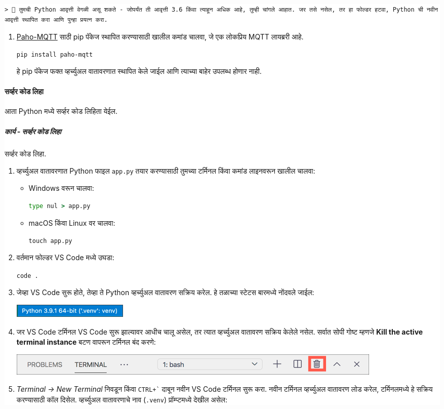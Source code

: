     > 💁 तुमची Python आवृत्ती वेगळी असू शकते - जोपर्यंत ती आवृत्ती 3.6 किंवा त्याहून अधिक आहे, तुम्ही चांगले आहात. जर तसे नसेल, तर हा फोल्डर हटवा, Python ची नवीन आवृत्ती स्थापित करा आणि पुन्हा प्रयत्न करा.

1. [Paho-MQTT](https://pypi.org/project/paho-mqtt/) साठी pip पॅकेज स्थापित करण्यासाठी खालील कमांड चालवा, जे एक लोकप्रिय MQTT लायब्ररी आहे.

    ```sh
    pip install paho-mqtt
    ```

    हे pip पॅकेज फक्त व्हर्च्युअल वातावरणात स्थापित केले जाईल आणि त्याच्या बाहेर उपलब्ध होणार नाही.

#### सर्व्हर कोड लिहा

आता Python मध्ये सर्व्हर कोड लिहिता येईल.

##### कार्य - सर्व्हर कोड लिहा

सर्व्हर कोड लिहा.

1. व्हर्च्युअल वातावरणात Python फाइल `app.py` तयार करण्यासाठी तुमच्या टर्मिनल किंवा कमांड लाइनवरून खालील चालवा:

    * Windows वरून चालवा:

        ```cmd
        type nul > app.py
        ```

    * macOS किंवा Linux वर चालवा:

        ```cmd
        touch app.py
        ```

1. वर्तमान फोल्डर VS Code मध्ये उघडा:

    ```sh
    code .
    ```

1. जेव्हा VS Code सुरू होते, तेव्हा ते Python व्हर्च्युअल वातावरण सक्रिय करेल. हे तळाच्या स्टेटस बारमध्ये नोंदवले जाईल:

    ![VS Code निवडलेले व्हर्च्युअल वातावरण दर्शवित आहे](../../../../../translated_images/vscode-virtual-env.8ba42e04c3d533cf677e16cbe5ed9a3b80f62c6964472dc84b6f940800f0909f.mr.png)

1. जर VS Code टर्मिनल VS Code सुरू झाल्यावर आधीच चालू असेल, तर त्यात व्हर्च्युअल वातावरण सक्रिय केलेले नसेल. सर्वात सोपी गोष्ट म्हणजे **Kill the active terminal instance** बटण वापरून टर्मिनल बंद करणे:

    ![VS Code Kill the active terminal instance बटण](../../../../../translated_images/vscode-kill-terminal.1cc4de7c6f25ee08f423f0ead714e61d069fac1eb2089e97b8a7bbcb3d45fe5e.mr.png)

1. *Terminal -> New Terminal* निवडून किंवा `` CTRL+` `` दाबून नवीन VS Code टर्मिनल सुरू करा. नवीन टर्मिनल व्हर्च्युअल वातावरण लोड करेल, टर्मिनलमध्ये हे सक्रिय करण्यासाठी कॉल दिसेल. व्हर्च्युअल वातावरणाचे नाव (`.venv`) प्रॉम्प्टमध्ये देखील असेल:
